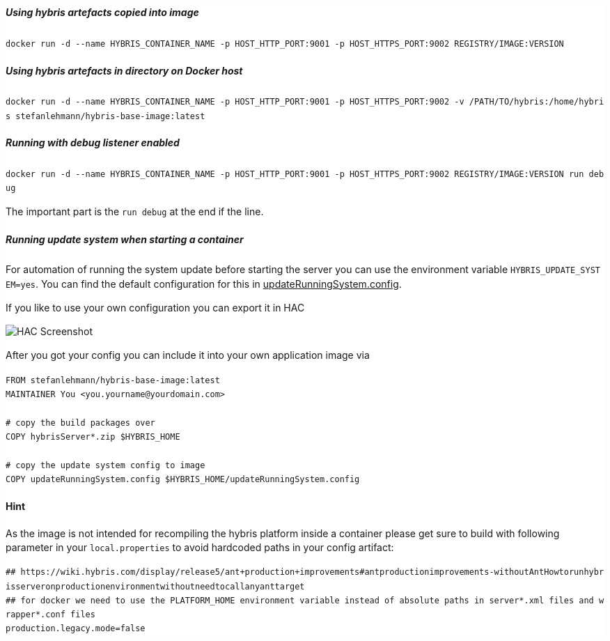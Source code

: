 ##### Using hybris artefacts copied into image

	docker run -d --name HYBRIS_CONTAINER_NAME -p HOST_HTTP_PORT:9001 -p HOST_HTTPS_PORT:9002 REGISTRY/IMAGE:VERSION

##### Using hybris artefacts in directory on Docker host

	docker run -d --name HYBRIS_CONTAINER_NAME -p HOST_HTTP_PORT:9001 -p HOST_HTTPS_PORT:9002 -v /PATH/TO/hybris:/home/hybris stefanlehmann/hybris-base-image:latest

##### Running with debug listener enabled

	docker run -d --name HYBRIS_CONTAINER_NAME -p HOST_HTTP_PORT:9001 -p HOST_HTTPS_PORT:9002 REGISTRY/IMAGE:VERSION run debug

The important part is the ``run debug`` at the end if the line.

##### Running update system when starting a container

For automation of running the system update before starting the server you can use the environment variable `HYBRIS_UPDATE_SYSTEM=yes`.
You can find the default configuration for this in [updateRunningSystem.config](updateRunningSystem.config).

If you like to use your own configuration you can export it in HAC

![HAC Screenshot](https://github.com/stefanleh/hybris-base-image/raw/develop/documentation/images/hybris_administration_console_export_config.png)

After you got your config you can include it into your own application image via

	FROM stefanlehmann/hybris-base-image:latest
	MAINTAINER You <you.yourname@yourdomain.com>

	# copy the build packages over
	COPY hybrisServer*.zip $HYBRIS_HOME

	# copy the update system config to image
	COPY updateRunningSystem.config $HYBRIS_HOME/updateRunningSystem.config

#### Hint

As the image is not intended for recompiling the hybris platform inside a container please get sure to build with following parameter in your ``local.properties`` to avoid hardcoded paths in your config artifact:

	## https://wiki.hybris.com/display/release5/ant+production+improvements#antproductionimprovements-withoutAntHowtorunhybrisserveronproductionenvironmentwithoutneedtocallanyanttarget
	## for docker we need to use the PLATFORM_HOME environment variable instead of absolute paths in server*.xml files and wrapper*.conf files
	production.legacy.mode=false
